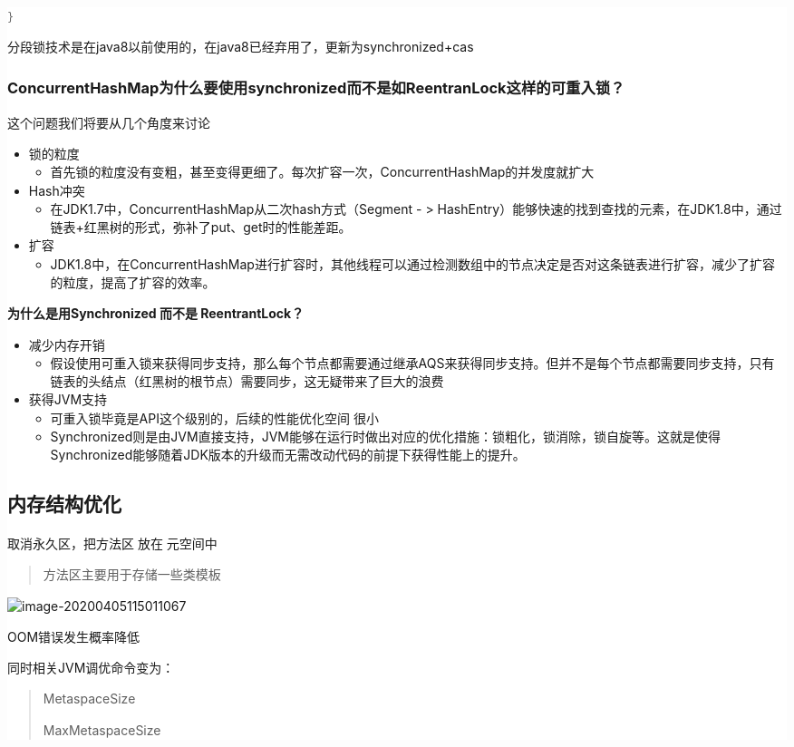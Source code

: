 ```java
}
```

分段锁技术是在java8以前使用的，在java8已经弃用了，更新为synchronized+cas

### ConcurrentHashMap为什么要使用synchronized而不是如ReentranLock这样的可重入锁？

这个问题我们将要从几个角度来讨论

- 锁的粒度
  - 首先锁的粒度没有变粗，甚至变得更细了。每次扩容一次，ConcurrentHashMap的并发度就扩大
- Hash冲突
  - 在JDK1.7中，ConcurrentHashMap从二次hash方式（Segment - > HashEntry）能够快速的找到查找的元素，在JDK1.8中，通过链表+红黑树的形式，弥补了put、get时的性能差距。
- 扩容
  - JDK1.8中，在ConcurrentHashMap进行扩容时，其他线程可以通过检测数组中的节点决定是否对这条链表进行扩容，减少了扩容的粒度，提高了扩容的效率。

**为什么是用Synchronized 而不是 ReentrantLock？**

- 减少内存开销
  - 假设使用可重入锁来获得同步支持，那么每个节点都需要通过继承AQS来获得同步支持。但并不是每个节点都需要同步支持，只有链表的头结点（红黑树的根节点）需要同步，这无疑带来了巨大的浪费
- 获得JVM支持
  - 可重入锁毕竟是API这个级别的，后续的性能优化空间 很小
  - Synchronized则是由JVM直接支持，JVM能够在运行时做出对应的优化措施：锁粗化，锁消除，锁自旋等。这就是使得Synchronized能够随着JDK版本的升级而无需改动代码的前提下获得性能上的提升。

## 内存结构优化

取消永久区，把方法区 放在 元空间中

> 方法区主要用于存储一些类模板

![image-20200405115011067](images/image-20200405115011067.png)

OOM错误发生概率降低

同时相关JVM调优命令变为：

> MetaspaceSize
>
> MaxMetaspaceSize
